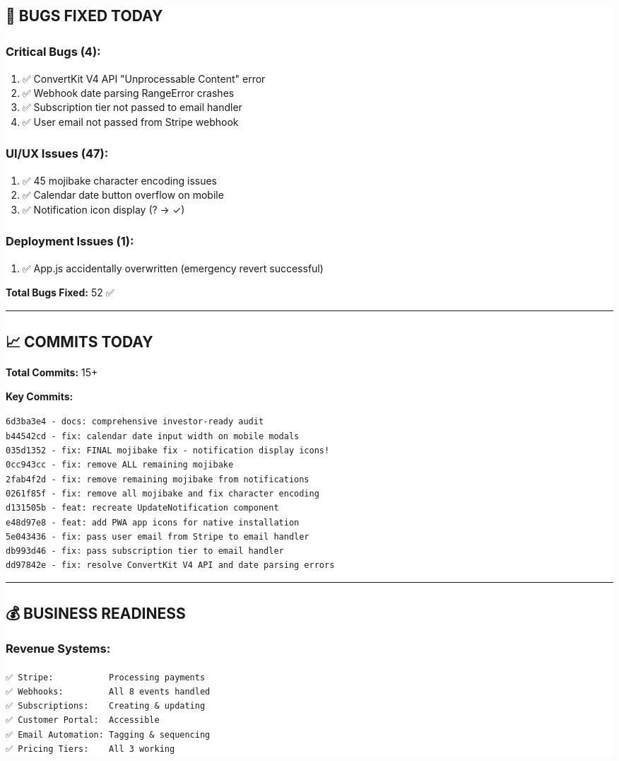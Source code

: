 
## 🐛 BUGS FIXED TODAY

### **Critical Bugs (4):**
1. ✅ ConvertKit V4 API "Unprocessable Content" error
2. ✅ Webhook date parsing RangeError crashes
3. ✅ Subscription tier not passed to email handler
4. ✅ User email not passed from Stripe webhook

### **UI/UX Issues (47):**
1. ✅ 45 mojibake character encoding issues
2. ✅ Calendar date button overflow on mobile
3. ✅ Notification icon display (? → ✓)

### **Deployment Issues (1):**
1. ✅ App.js accidentally overwritten (emergency revert successful)

**Total Bugs Fixed:** 52 ✅

---

## 📈 COMMITS TODAY

**Total Commits:** 15+

**Key Commits:**
```
6d3ba3e4 - docs: comprehensive investor-ready audit
b44542cd - fix: calendar date input width on mobile modals
035d1352 - fix: FINAL mojibake fix - notification display icons!
0cc943cc - fix: remove ALL remaining mojibake
2fab4f2d - fix: remove remaining mojibake from notifications
0261f85f - fix: remove all mojibake and fix character encoding
d131505b - feat: recreate UpdateNotification component
e48d97e8 - feat: add PWA app icons for native installation
5e043436 - fix: pass user email from Stripe to email handler
db993d46 - fix: pass subscription tier to email handler
dd97842e - fix: resolve ConvertKit V4 API and date parsing errors
```

---

## 💰 BUSINESS READINESS

### **Revenue Systems:**
```
✅ Stripe:           Processing payments
✅ Webhooks:         All 8 events handled
✅ Subscriptions:    Creating & updating
✅ Customer Portal:  Accessible
✅ Email Automation: Tagging & sequencing
✅ Pricing Tiers:    All 3 working
```
